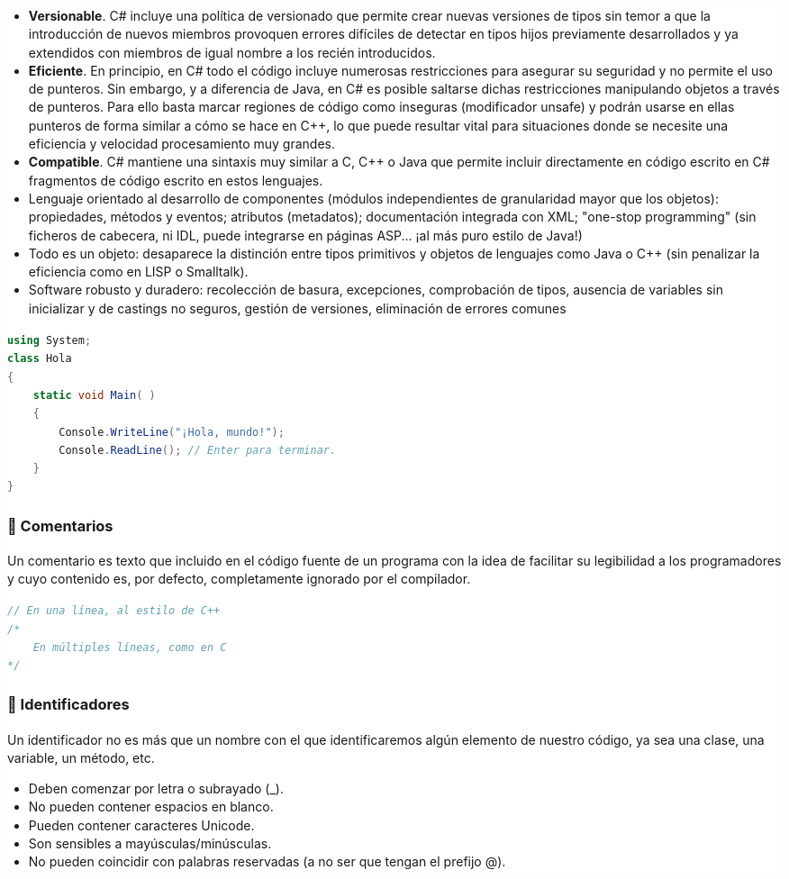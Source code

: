 - **Versionable**. C# incluye una política de versionado que permite crear nuevas versiones de tipos sin temor a que la introducción de nuevos miembros provoquen errores difíciles de detectar en tipos hijos previamente desarrollados y ya extendidos con miembros de igual nombre a los recién introducidos.
- **Eficiente**. En principio, en C# todo el código incluye numerosas restricciones para asegurar su seguridad y no permite el uso de punteros. Sin embargo, y a diferencia de Java, en C# es posible saltarse dichas restricciones manipulando objetos a través de punteros. Para ello basta marcar regiones de código como inseguras (modificador unsafe) y podrán usarse en ellas punteros de forma similar a cómo se hace en C++, lo que puede resultar vital para situaciones donde se necesite una eficiencia y velocidad procesamiento muy grandes.
- **Compatible**. C# mantiene una sintaxis muy similar a C, C++ o Java que permite incluir directamente en código escrito en C# fragmentos de código escrito en estos lenguajes.
- Lenguaje orientado al desarrollo de componentes (módulos independientes de granularidad mayor que los objetos): propiedades, métodos y eventos; atributos (metadatos); documentación integrada con XML; "one-stop programming" (sin ficheros de cabecera, ni IDL, puede integrarse en páginas ASP... ¡al más puro estilo de Java!)
- Todo es un objeto: desaparece la distinción entre tipos primitivos y objetos de lenguajes como Java o C++ (sin penalizar la eficiencia como en LISP o Smalltalk).
- Software robusto y duradero: recolección de basura, excepciones, comprobación de tipos, ausencia de variables sin inicializar y de castings no seguros, gestión de versiones, eliminación de errores comunes

```csharp
using System;
class Hola
{
	static void Main( )
	{
		Console.WriteLine("¡Hola, mundo!");
		Console.ReadLine(); // Enter para terminar.
	}
}
```

### 💜 Comentarios

Un comentario es texto que incluido en el código fuente de un programa con la idea de facilitar su legibilidad a los programadores y cuyo contenido es, por defecto, completamente ignorado por el compilador.

```csharp
// En una línea, al estilo de C++
/*
	En múltiples líneas, como en C
*/
```

### 💜 Identificadores

Un identificador no es más que un nombre con el que identificaremos algún elemento de nuestro código, ya sea una clase, una variable, un método, etc.

- Deben comenzar por letra o subrayado (_).
- No pueden contener espacios en blanco.
- Pueden contener caracteres Unicode.
- Son sensibles a mayúsculas/minúsculas.
- No pueden coincidir con palabras reservadas (a no ser que tengan el prefijo @).
